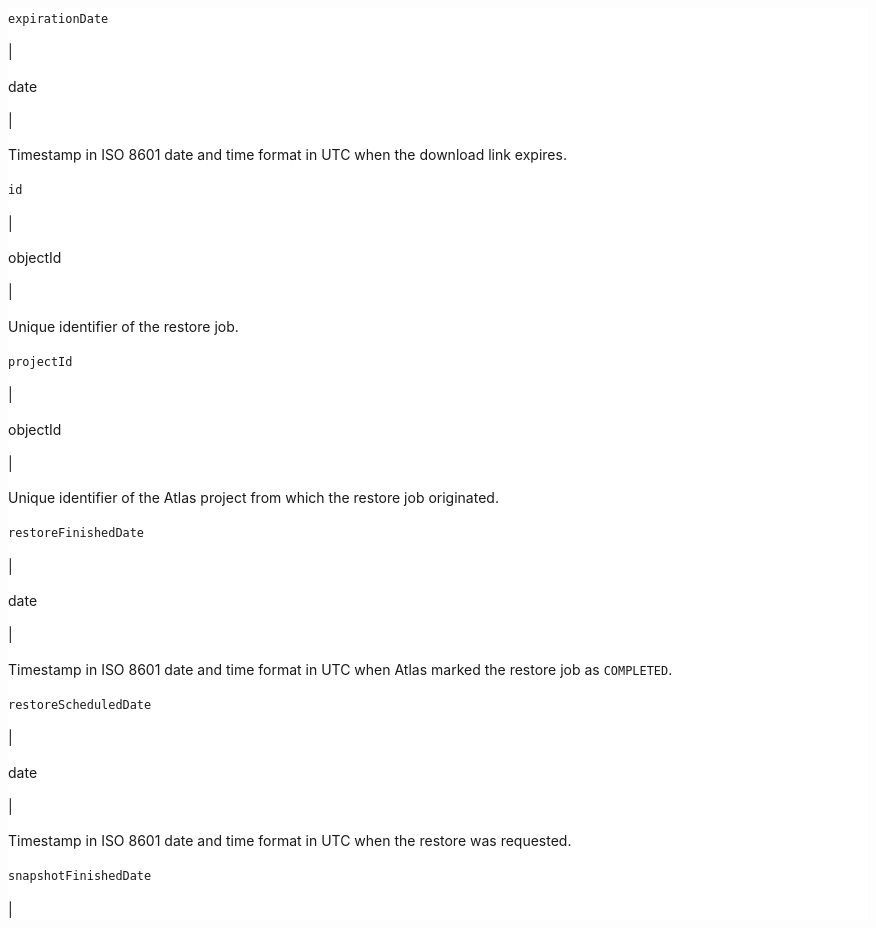 `expirationDate`

|

date

|

Timestamp in ISO 8601 date and time format in UTC when the download link
expires.  
  
`id`

|

objectId

|

Unique identifier of the restore job.  
  
`projectId`

|

objectId

|

Unique identifier of the Atlas project from which the restore job originated.  
  
`restoreFinishedDate`

|

date

|

Timestamp in ISO 8601 date and time format in UTC when Atlas marked the
restore job as `COMPLETED`.  
  
`restoreScheduledDate`

|

date

|

Timestamp in ISO 8601 date and time format in UTC when the restore was
requested.  
  
`snapshotFinishedDate`

|
